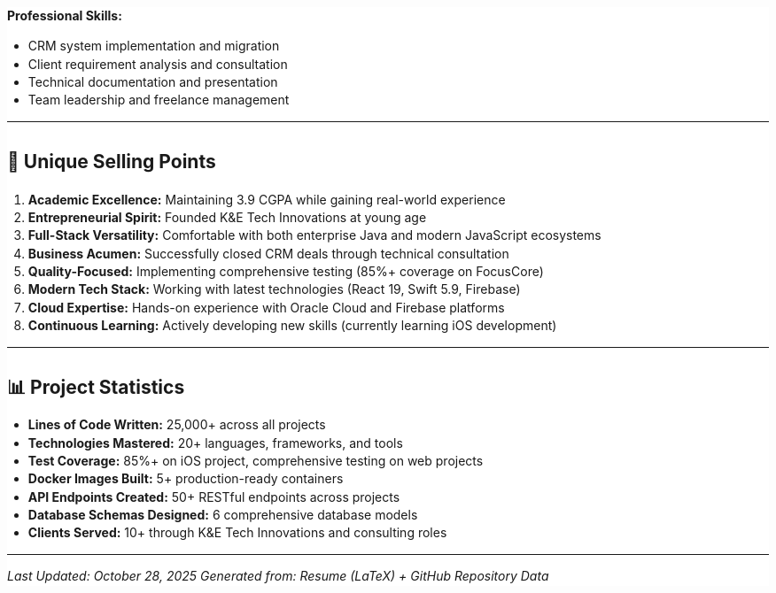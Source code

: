 **Professional Skills:**

- CRM system implementation and migration
- Client requirement analysis and consultation
- Technical documentation and presentation
- Team leadership and freelance management

---

## 🌟 Unique Selling Points

1. **Academic Excellence:** Maintaining 3.9 CGPA while gaining real-world experience
2. **Entrepreneurial Spirit:** Founded K&E Tech Innovations at young age
3. **Full-Stack Versatility:** Comfortable with both enterprise Java and modern JavaScript ecosystems
4. **Business Acumen:** Successfully closed CRM deals through technical consultation
5. **Quality-Focused:** Implementing comprehensive testing (85%+ coverage on FocusCore)
6. **Modern Tech Stack:** Working with latest technologies (React 19, Swift 5.9, Firebase)
7. **Cloud Expertise:** Hands-on experience with Oracle Cloud and Firebase platforms
8. **Continuous Learning:** Actively developing new skills (currently learning iOS development)

---

## 📊 Project Statistics

- **Lines of Code Written:** 25,000+ across all projects
- **Technologies Mastered:** 20+ languages, frameworks, and tools
- **Test Coverage:** 85%+ on iOS project, comprehensive testing on web projects
- **Docker Images Built:** 5+ production-ready containers
- **API Endpoints Created:** 50+ RESTful endpoints across projects
- **Database Schemas Designed:** 6 comprehensive database models
- **Clients Served:** 10+ through K&E Tech Innovations and consulting roles

---

*Last Updated: October 28, 2025*
*Generated from: Resume (LaTeX) + GitHub Repository Data*
